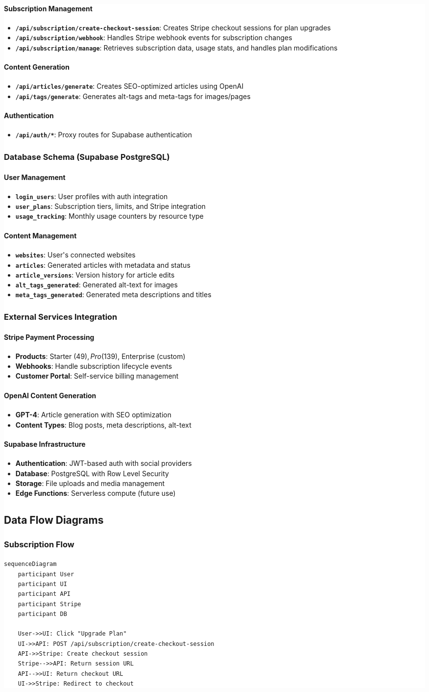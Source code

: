 #### Subscription Management
- **`/api/subscription/create-checkout-session`**: Creates Stripe checkout sessions for plan upgrades
- **`/api/subscription/webhook`**: Handles Stripe webhook events for subscription changes
- **`/api/subscription/manage`**: Retrieves subscription data, usage stats, and handles plan modifications

#### Content Generation
- **`/api/articles/generate`**: Creates SEO-optimized articles using OpenAI
- **`/api/tags/generate`**: Generates alt-tags and meta-tags for images/pages

#### Authentication
- **`/api/auth/*`**: Proxy routes for Supabase authentication

### Database Schema (Supabase PostgreSQL)

#### User Management
- **`login_users`**: User profiles with auth integration
- **`user_plans`**: Subscription tiers, limits, and Stripe integration
- **`usage_tracking`**: Monthly usage counters by resource type

#### Content Management  
- **`websites`**: User's connected websites
- **`articles`**: Generated articles with metadata and status
- **`article_versions`**: Version history for article edits
- **`alt_tags_generated`**: Generated alt-text for images
- **`meta_tags_generated`**: Generated meta descriptions and titles

### External Services Integration

#### Stripe Payment Processing
- **Products**: Starter ($49), Pro ($139), Enterprise (custom)
- **Webhooks**: Handle subscription lifecycle events
- **Customer Portal**: Self-service billing management

#### OpenAI Content Generation
- **GPT-4**: Article generation with SEO optimization
- **Content Types**: Blog posts, meta descriptions, alt-text

#### Supabase Infrastructure
- **Authentication**: JWT-based auth with social providers
- **Database**: PostgreSQL with Row Level Security
- **Storage**: File uploads and media management
- **Edge Functions**: Serverless compute (future use)

## Data Flow Diagrams

### Subscription Flow
```mermaid
sequenceDiagram
    participant User
    participant UI
    participant API
    participant Stripe
    participant DB

    User->>UI: Click "Upgrade Plan"
    UI->>API: POST /api/subscription/create-checkout-session
    API->>Stripe: Create checkout session
    Stripe-->>API: Return session URL
    API-->>UI: Return checkout URL
    UI->>Stripe: Redirect to checkout
```
